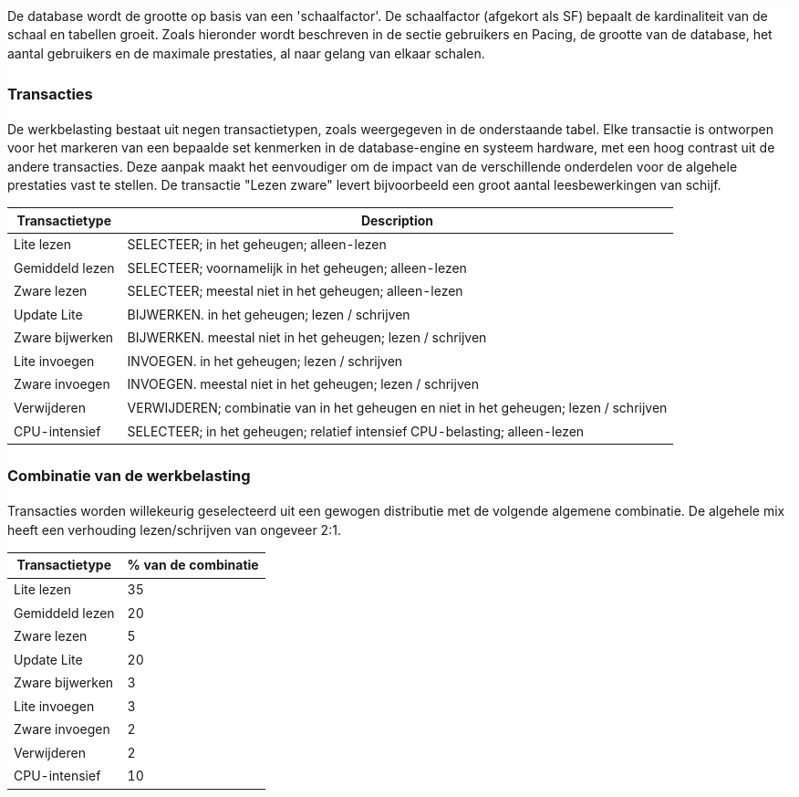 De database wordt de grootte op basis van een 'schaalfactor'. De schaalfactor (afgekort als SF) bepaalt de kardinaliteit van de schaal en tabellen groeit. Zoals hieronder wordt beschreven in de sectie gebruikers en Pacing, de grootte van de database, het aantal gebruikers en de maximale prestaties, al naar gelang van elkaar schalen.

### <a name="transactions"></a>Transacties

De werkbelasting bestaat uit negen transactietypen, zoals weergegeven in de onderstaande tabel. Elke transactie is ontworpen voor het markeren van een bepaalde set kenmerken in de database-engine en systeem hardware, met een hoog contrast uit de andere transacties. Deze aanpak maakt het eenvoudiger om de impact van de verschillende onderdelen voor de algehele prestaties vast te stellen. De transactie "Lezen zware" levert bijvoorbeeld een groot aantal leesbewerkingen van schijf.

| Transactietype | Description |
| --- | --- |
| Lite lezen |SELECTEER; in het geheugen; alleen-lezen |
| Gemiddeld lezen |SELECTEER; voornamelijk in het geheugen; alleen-lezen |
| Zware lezen |SELECTEER; meestal niet in het geheugen; alleen-lezen |
| Update Lite |BIJWERKEN. in het geheugen; lezen / schrijven |
| Zware bijwerken |BIJWERKEN. meestal niet in het geheugen; lezen / schrijven |
| Lite invoegen |INVOEGEN. in het geheugen; lezen / schrijven |
| Zware invoegen |INVOEGEN. meestal niet in het geheugen; lezen / schrijven |
| Verwijderen |VERWIJDEREN; combinatie van in het geheugen en niet in het geheugen; lezen / schrijven |
| CPU-intensief |SELECTEER; in het geheugen; relatief intensief CPU-belasting; alleen-lezen |

### <a name="workload-mix"></a>Combinatie van de werkbelasting

Transacties worden willekeurig geselecteerd uit een gewogen distributie met de volgende algemene combinatie. De algehele mix heeft een verhouding lezen/schrijven van ongeveer 2:1.

| Transactietype | % van de combinatie |
| --- | --- |
| Lite lezen |35 |
| Gemiddeld lezen |20 |
| Zware lezen |5 |
| Update Lite |20 |
| Zware bijwerken |3 |
| Lite invoegen |3 |
| Zware invoegen |2 |
| Verwijderen |2 |
| CPU-intensief |10 |
